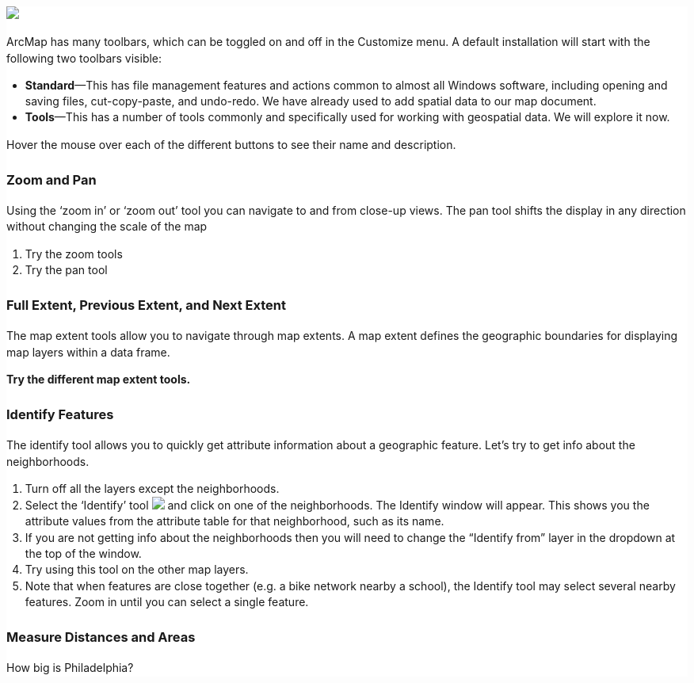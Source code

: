 ![](../images/ArcMapToolsToolbar.png) 

ArcMap has many toolbars, which can be toggled on and off in the
Customize menu. A default installation will start with the following two
toolbars visible:

  - **Standard**—This has file management features and actions common to
    almost all Windows software, including opening and saving files,
    cut-copy-paste, and undo-redo. We have already used to add spatial
    data to our map document.
  - **Tools**—This has a number of tools commonly and specifically used
    for working with geospatial data. We will explore it now.

Hover the mouse over each of the different buttons to see their name and
description.

### Zoom and Pan

Using the ‘zoom in’ or ‘zoom out’ tool you can navigate to and from
close-up views. The pan tool shifts the display in any direction without
changing the scale of the map

1.  Try the zoom tools
2.  Try the pan tool

### Full Extent, Previous Extent, and Next Extent

The map extent tools allow you to navigate through map extents. A map
extent defines the geographic boundaries for displaying map layers
within a data frame.

**Try the different map extent tools.**

### Identify Features

The identify tool allows you to quickly get attribute information about
a geographic feature. Let’s try to get info about the neighborhoods.

1.  Turn off all the layers except the neighborhoods.
2.  Select the ‘Identify’ tool ![](../images/ArcMapIdentifyTool.png) and
    click on one of the neighborhoods. The Identify window will appear.
    This shows you the attribute values from the attribute table for
    that neighborhood, such as its name.
3.  If you are not getting info about the neighborhoods then you will
    need to change the “Identify from” layer in the dropdown at the top
    of the window.
4.  Try using this tool on the other map layers.
5.  Note that when features are close together (e.g. a bike network
    nearby a school), the Identify tool may select several nearby
    features. Zoom in until you can select a single feature.

### Measure Distances and Areas

How big is Philadelphia?
